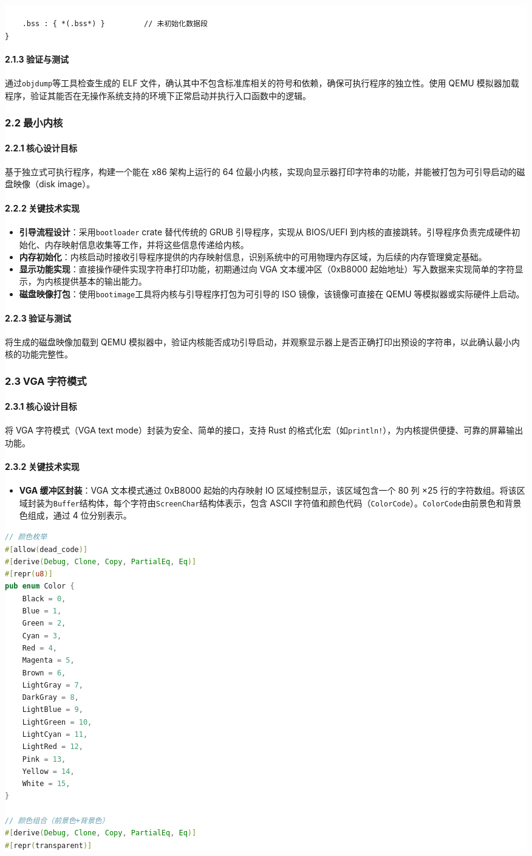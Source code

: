 ```ld

    .bss : { *(.bss*) }         // 未初始化数据段
}
```

#### 2.1.3 验证与测试

通过`objdump`等工具检查生成的 ELF 文件，确认其中不包含标准库相关的符号和依赖，确保可执行程序的独立性。使用 QEMU 模拟器加载程序，验证其能否在无操作系统支持的环境下正常启动并执行入口函数中的逻辑。

### 2.2 最小内核

#### 2.2.1 核心设计目标

基于独立式可执行程序，构建一个能在 x86 架构上运行的 64 位最小内核，实现向显示器打印字符串的功能，并能被打包为可引导启动的磁盘映像（disk image）。

#### 2.2.2 关键技术实现

-   **引导流程设计**：采用`bootloader` crate 替代传统的 GRUB 引导程序，实现从 BIOS/UEFI 到内核的直接跳转。引导程序负责完成硬件初始化、内存映射信息收集等工作，并将这些信息传递给内核。
-   **内存初始化**：内核启动时接收引导程序提供的内存映射信息，识别系统中的可用物理内存区域，为后续的内存管理奠定基础。
-   **显示功能实现**：直接操作硬件实现字符串打印功能，初期通过向 VGA 文本缓冲区（0xB8000 起始地址）写入数据来实现简单的字符显示，为内核提供基本的输出能力。
-   **磁盘映像打包**：使用`bootimage`工具将内核与引导程序打包为可引导的 ISO 镜像，该镜像可直接在 QEMU 等模拟器或实际硬件上启动。

#### 2.2.3 验证与测试

将生成的磁盘映像加载到 QEMU 模拟器中，验证内核能否成功引导启动，并观察显示器上是否正确打印出预设的字符串，以此确认最小内核的功能完整性。

### 2.3 VGA 字符模式

#### 2.3.1 核心设计目标

将 VGA 字符模式（VGA text mode）封装为安全、简单的接口，支持 Rust 的格式化宏（如`println!`），为内核提供便捷、可靠的屏幕输出功能。

#### 2.3.2 关键技术实现

-   **VGA 缓冲区封装**：VGA 文本模式通过 0xB8000 起始的内存映射 IO 区域控制显示，该区域包含一个 80 列 ×25 行的字符数组。将该区域封装为`Buffer`结构体，每个字符由`ScreenChar`结构体表示，包含 ASCII 字符值和颜色代码（`ColorCode`）。`ColorCode`由前景色和背景色组成，通过 4 位分别表示。

```rust
// 颜色枚举
#[allow(dead_code)]
#[derive(Debug, Clone, Copy, PartialEq, Eq)]
#[repr(u8)]
pub enum Color {
    Black = 0,
    Blue = 1,
    Green = 2,
    Cyan = 3,
    Red = 4,
    Magenta = 5,
    Brown = 6,
    LightGray = 7,
    DarkGray = 8,
    LightBlue = 9,
    LightGreen = 10,
    LightCyan = 11,
    LightRed = 12,
    Pink = 13,
    Yellow = 14,
    White = 15,
}

// 颜色组合（前景色+背景色）
#[derive(Debug, Clone, Copy, PartialEq, Eq)]
#[repr(transparent)]
```